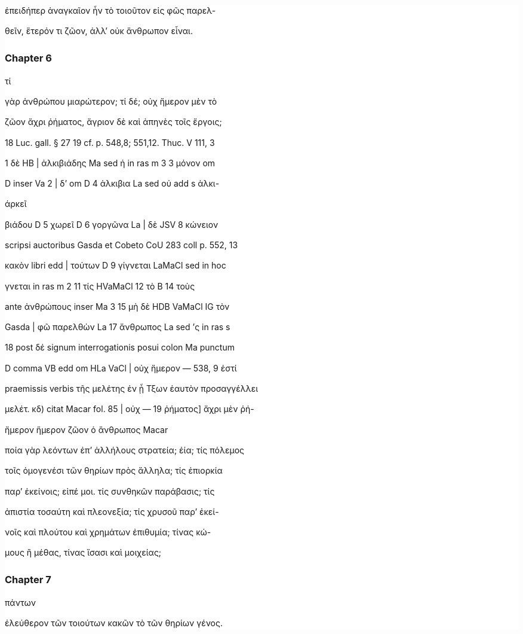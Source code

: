 ἐπειδήπερ ἀναγκαῖον ἦν τὸ τοιοῦτον εἰς φῶς παρελ-

θεῖν, ἕτερόν τι ζῶον, ἀλλ’ οὐκ ἄνθρωπον εἶναι.</p>


### Chapter 6

<p>τί

γὰρ ἀνθρώπου μιαρώτερον; τί δέ; οὐχ ἥμερον μὲν τὸ

ζῶον ἄχρι ῥήματος, ἄγριον δὲ καὶ ἀπηνὲς τοῖς ἔργοις;

<note type="footnote">18 Luc. gall. § 27 19 cf. p. 548,8; 551,12. Thuc. V 111, 3</note>

<note type="footnote">1 δὲ ΗΒ | ἀλκιβιάδης Ma sed ἡ in ras m 3 3 μόνον om

D inser Va 2 | δ’ om D 4 ἀλκιβια La sed οὐ add s ἀλκι-

άρκεῖ

βιάδου D 5 χωρεῖ D 6 γοργῶνα La | δὲ JSV 8 κώνειον

scripsi auctoribus Gasda et Cobeto CoU 283 coll p. 552, 13

κακὸν libri edd | τούτων D 9 γίγνεται LaMaCl sed in hoc

γνεται in ras m 2 11 τίς HVaMaCl 12 τὸ Β 14 τοὺς

ante ἀνθρώπους inser Ma 3 15 μὴ δὲ HDB VaMaCl IG τὸν

Gasda | φῶ παρελθὼν La 17 ἄνθρωπος La sed ’ς in ras s</note>

<note type="footnote">18 post δέ signum interrogationis posui colon Ma punctum

D comma VB edd om HLa VaCl | οὐχ ἥμερον — 538, 9 ἐστί

praemissis verbis τῆς μελέτης ἐν ᾖ Τξων ἑαυτὸν προσαγγέλλει

μελέτ. κδ) citat Macar fol. 85 | οὐχ — 19 ῥήματος] ἄχρι μὲν ῥή-

ἤμερον ἥμερον ζῶον ὁ ἄνθρωπος Macar</note>



<pb n="538"/>

ποία γὰρ λεόντων ἐπ’ ἀλλήλους στρατεία; ἐία; τίς πόλεμος

τοῖς ὁμογενέσι τῶν θηρίων πρὸς ἄλληλα; τίς ἐπιορκία

παρ’ ἐκείνοις; εἰπέ μοι. τίς συνθηκῶν παράβασις; τίς

ἀπιστία τοσαύτη καὶ πλεονεξία; τίς χρυσοῦ παρ’ ἐκεί-

<lb n="5"/> νοῖς καὶ πλούτου καὶ χρημάτων ἐπιθυμία; τίνας κώ-

μους ἢ μέθας, τίνας ἴσασι καὶ μοιχείας;</p>


### Chapter 7

<p>πάντων

ἐλεύθερον τῶν τοιούτων κακῶν τὸ τῶν θηρίων γένος.
